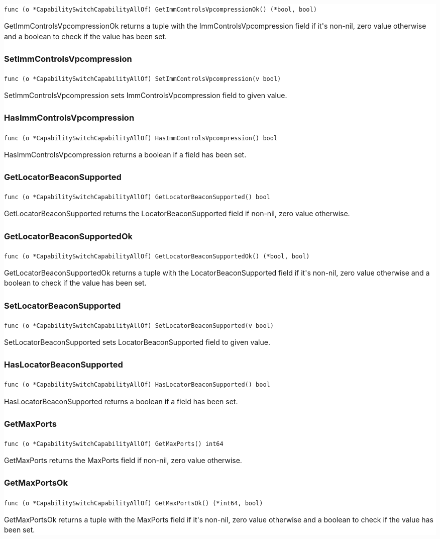 `func (o *CapabilitySwitchCapabilityAllOf) GetImmControlsVpcompressionOk() (*bool, bool)`

GetImmControlsVpcompressionOk returns a tuple with the ImmControlsVpcompression field if it's non-nil, zero value otherwise
and a boolean to check if the value has been set.

### SetImmControlsVpcompression

`func (o *CapabilitySwitchCapabilityAllOf) SetImmControlsVpcompression(v bool)`

SetImmControlsVpcompression sets ImmControlsVpcompression field to given value.

### HasImmControlsVpcompression

`func (o *CapabilitySwitchCapabilityAllOf) HasImmControlsVpcompression() bool`

HasImmControlsVpcompression returns a boolean if a field has been set.

### GetLocatorBeaconSupported

`func (o *CapabilitySwitchCapabilityAllOf) GetLocatorBeaconSupported() bool`

GetLocatorBeaconSupported returns the LocatorBeaconSupported field if non-nil, zero value otherwise.

### GetLocatorBeaconSupportedOk

`func (o *CapabilitySwitchCapabilityAllOf) GetLocatorBeaconSupportedOk() (*bool, bool)`

GetLocatorBeaconSupportedOk returns a tuple with the LocatorBeaconSupported field if it's non-nil, zero value otherwise
and a boolean to check if the value has been set.

### SetLocatorBeaconSupported

`func (o *CapabilitySwitchCapabilityAllOf) SetLocatorBeaconSupported(v bool)`

SetLocatorBeaconSupported sets LocatorBeaconSupported field to given value.

### HasLocatorBeaconSupported

`func (o *CapabilitySwitchCapabilityAllOf) HasLocatorBeaconSupported() bool`

HasLocatorBeaconSupported returns a boolean if a field has been set.

### GetMaxPorts

`func (o *CapabilitySwitchCapabilityAllOf) GetMaxPorts() int64`

GetMaxPorts returns the MaxPorts field if non-nil, zero value otherwise.

### GetMaxPortsOk

`func (o *CapabilitySwitchCapabilityAllOf) GetMaxPortsOk() (*int64, bool)`

GetMaxPortsOk returns a tuple with the MaxPorts field if it's non-nil, zero value otherwise
and a boolean to check if the value has been set.
